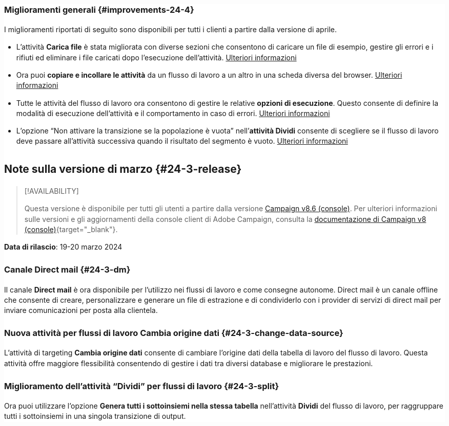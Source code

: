 ### Miglioramenti generali {#improvements-24-4}

I miglioramenti riportati di seguito sono disponibili per tutti i clienti a partire dalla versione di aprile.

* L’attività **Carica file** è stata migliorata con diverse sezioni che consentono di caricare un file di esempio, gestire gli errori e i rifiuti ed eliminare i file caricati dopo l’esecuzione dell’attività. [Ulteriori informazioni](../workflows/activities/load-file.md)


* Ora puoi **copiare e incollare le attività** da un flusso di lavoro a un altro in una scheda diversa del browser. [Ulteriori informazioni](../workflows/orchestrate-activities.md#copy-activities-copy)

* Tutte le attività del flusso di lavoro ora consentono di gestire le relative **opzioni di esecuzione**. Questo consente di definire la modalità di esecuzione dell’attività e il comportamento in caso di errori. [Ulteriori informazioni](../workflows/orchestrate-activities.md#execution-options-execution)

* L’opzione “Non attivare la transizione se la popolazione è vuota” nell’**attività Dividi** consente di scegliere se il flusso di lavoro deve passare all’attività successiva quando il risultato del segmento è vuoto. [Ulteriori informazioni](../workflows/activities/split.md)

## Note sulla versione di marzo {#24-3-release}

>[!AVAILABILITY]
>
>Questa versione è disponibile per tutti gli utenti a partire dalla versione [Campaign v8.6 (console)](https://experienceleague.adobe.com/docs/campaign/campaign-v8/releases/release-notes.html?lang=it). Per ulteriori informazioni sulle versioni e gli aggiornamenti della console client di Adobe Campaign, consulta la [documentazione di Campaign v8 (console)](https://experienceleague.adobe.com/docs/campaign/campaign-v8/releases/upgrades.html?lang=it){target="_blank"}.

**Data di rilascio**: 19-20 marzo 2024

### Canale Direct mail {#24-3-dm}

Il canale **Direct mail** è ora disponibile per l’utilizzo nei flussi di lavoro e come consegne autonome. Direct mail è un canale offline che consente di creare, personalizzare e generare un file di estrazione e di condividerlo con i provider di servizi di direct mail per inviare comunicazioni per posta alla clientela.

### Nuova attività per flussi di lavoro Cambia origine dati {#24-3-change-data-source}

L’attività di targeting **Cambia origine dati** consente di cambiare l’origine dati della tabella di lavoro del flusso di lavoro. Questa attività offre maggiore flessibilità consentendo di gestire i dati tra diversi database e migliorare le prestazioni.

### Miglioramento dell’attività “Dividi” per flussi di lavoro {#24-3-split}

Ora puoi utilizzare l’opzione **Genera tutti i sottoinsiemi nella stessa tabella** nell’attività **Dividi** del flusso di lavoro, per raggruppare tutti i sottoinsiemi in una singola transizione di output.
